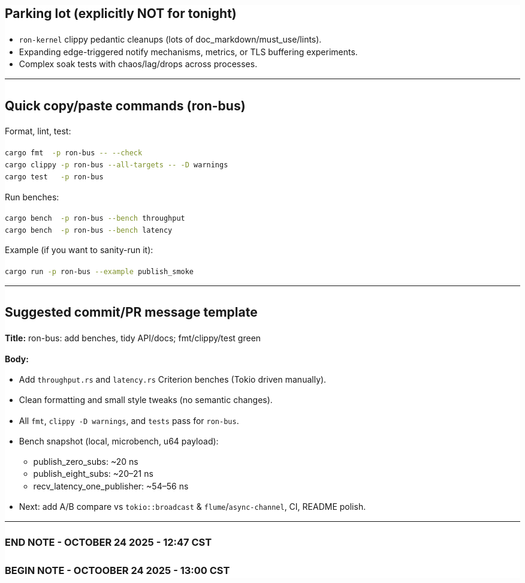 
## Parking lot (explicitly NOT for tonight)

* `ron-kernel` clippy pedantic cleanups (lots of doc_markdown/must_use/lints).
* Expanding edge-triggered notify mechanisms, metrics, or TLS buffering experiments.
* Complex soak tests with chaos/lag/drops across processes.

---

## Quick copy/paste commands (ron-bus)

Format, lint, test:

```bash
cargo fmt  -p ron-bus -- --check
cargo clippy -p ron-bus --all-targets -- -D warnings
cargo test   -p ron-bus
```

Run benches:

```bash
cargo bench  -p ron-bus --bench throughput
cargo bench  -p ron-bus --bench latency
```

Example (if you want to sanity-run it):

```bash
cargo run -p ron-bus --example publish_smoke
```

---

## Suggested commit/PR message template

**Title:** ron-bus: add benches, tidy API/docs; fmt/clippy/test green

**Body:**

* Add `throughput.rs` and `latency.rs` Criterion benches (Tokio driven manually).
* Clean formatting and small style tweaks (no semantic changes).
* All `fmt`, `clippy -D warnings`, and `tests` pass for `ron-bus`.
* Bench snapshot (local, microbench, u64 payload):

  * publish_zero_subs: ~20 ns
  * publish_eight_subs: ~20–21 ns
  * recv_latency_one_publisher: ~54–56 ns
* Next: add A/B compare vs `tokio::broadcast` & `flume`/`async-channel`, CI, README polish.

---


### END NOTE - OCTOBER 24 2025 - 12:47 CST

### BEGIN NOTE - OCTOOBER 24 2025 - 13:00 CST
